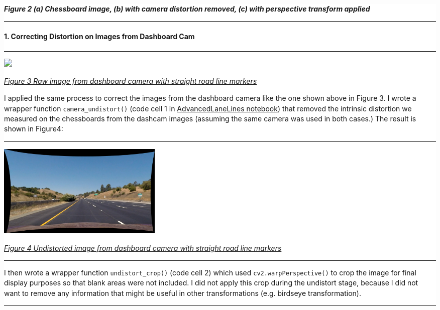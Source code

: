 <b><i>Figure 2 (a) Chessboard image, (b) with camera distortion removed, (c) with perspective transform applied</i></b>

---

#### 1. Correcting Distortion on Images from Dashboard Cam

---

<img src="https://github.com/teeekay/CarND-Advanced-Lane-Lines/blob/master/test_images/straight_lines1.jpg?raw=true"  width=300>

<u><i>Figure 3 Raw image from dashboard camera with straight road line markers</u></i>

I applied the same process to correct the images from the dashboard camera like the one shown above in Figure 3.  I wrote a wrapper function `camera_undistort()` (code cell 1 in [AdvancedLaneLines notebook](https://github.com/teeekay/CarND-Advanced-Lane-Lines/blob/master/AdvancedLaneLines.ipynb)) that removed the intrinsic distortion we measured on the chessboards from the dashcam images (assuming the same camera was used in both cases.)  The result is shown in Figure4:

---

<img src="https://github.com/teeekay/CarND-Advanced-Lane-Lines/blob/master/output_images/undistorted_straight_lines1.png?raw=true"  width=300>

<u><i>Figure 4 Undistorted image from dashboard camera with straight road line markers</u></i>

---

I then wrote a wrapper function `undistort_crop()` (code cell 2) which used `cv2.warpPerspective()` to crop the image  for final display purposes so that blank areas were not included.  I did not apply this crop during the undistort stage, because I did not want to remove any information that might be useful in other transformations (e.g. birdseye transformation).

---